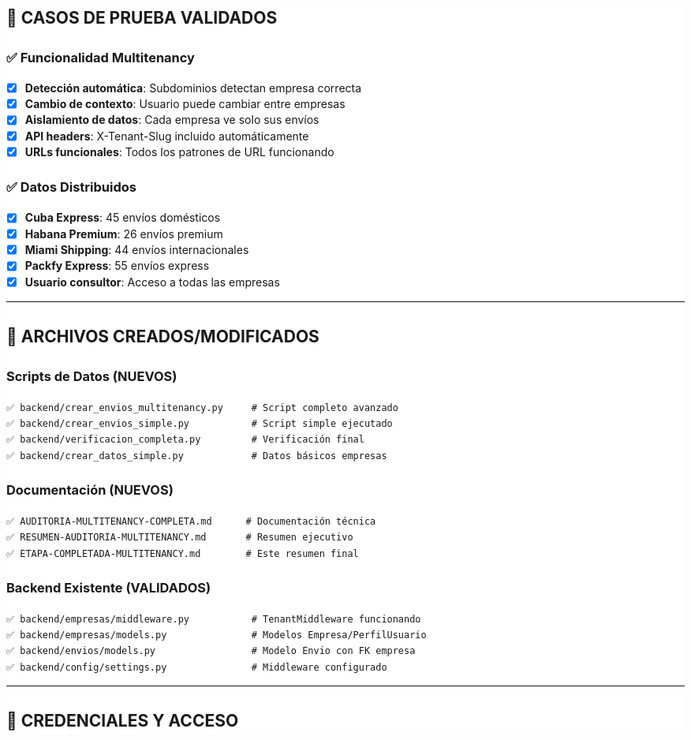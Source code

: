 
## 🧪 CASOS DE PRUEBA VALIDADOS

### ✅ **Funcionalidad Multitenancy**

- [x] **Detección automática**: Subdominios detectan empresa correcta
- [x] **Cambio de contexto**: Usuario puede cambiar entre empresas
- [x] **Aislamiento de datos**: Cada empresa ve solo sus envíos
- [x] **API headers**: X-Tenant-Slug incluido automáticamente
- [x] **URLs funcionales**: Todos los patrones de URL funcionando

### ✅ **Datos Distribuidos**

- [x] **Cuba Express**: 45 envíos domésticos
- [x] **Habana Premium**: 26 envíos premium
- [x] **Miami Shipping**: 44 envíos internacionales
- [x] **Packfy Express**: 55 envíos express
- [x] **Usuario consultor**: Acceso a todas las empresas

---

## 📁 ARCHIVOS CREADOS/MODIFICADOS

### **Scripts de Datos** (NUEVOS)

```
✅ backend/crear_envios_multitenancy.py     # Script completo avanzado
✅ backend/crear_envios_simple.py           # Script simple ejecutado
✅ backend/verificacion_completa.py         # Verificación final
✅ backend/crear_datos_simple.py            # Datos básicos empresas
```

### **Documentación** (NUEVOS)

```
✅ AUDITORIA-MULTITENANCY-COMPLETA.md      # Documentación técnica
✅ RESUMEN-AUDITORIA-MULTITENANCY.md       # Resumen ejecutivo
✅ ETAPA-COMPLETADA-MULTITENANCY.md        # Este resumen final
```

### **Backend Existente** (VALIDADOS)

```
✅ backend/empresas/middleware.py           # TenantMiddleware funcionando
✅ backend/empresas/models.py               # Modelos Empresa/PerfilUsuario
✅ backend/envios/models.py                 # Modelo Envio con FK empresa
✅ backend/config/settings.py               # Middleware configurado
```

---

## 🔐 CREDENCIALES Y ACCESO
